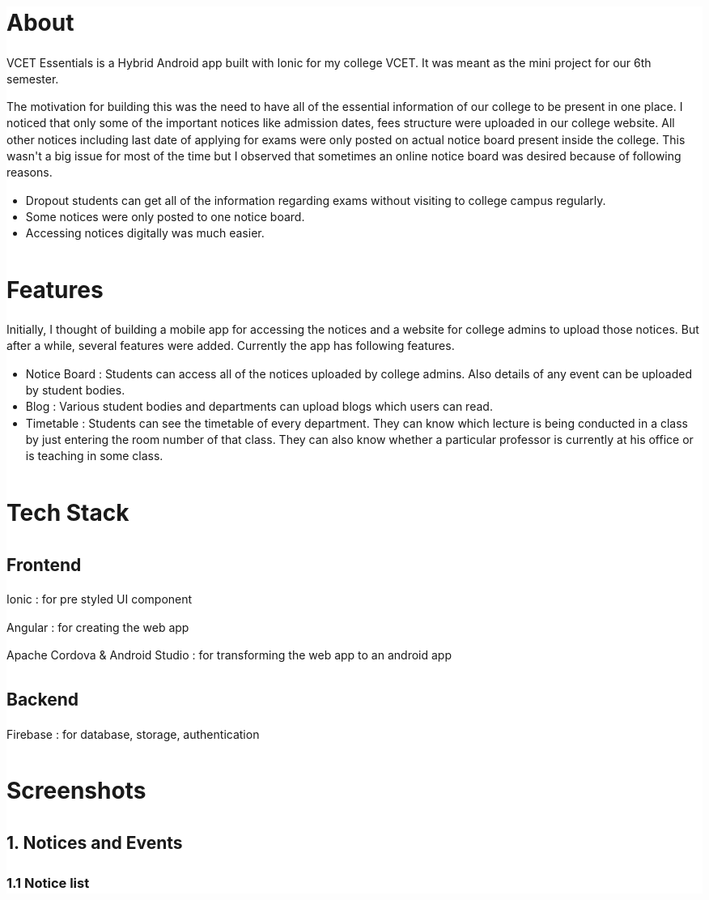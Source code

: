 # About
VCET Essentials is a Hybrid Android app built with Ionic for my college VCET. It was meant as the mini project for our 6th semester.

The motivation for building this was the need to have all of the essential information of our college to be present in one place. I noticed that only some of the important notices like admission dates, fees structure were uploaded in our college website. All other notices including last date of applying for exams were only posted on actual notice board present inside the college. This wasn't a big issue for most of the time but I observed that sometimes an online notice board was desired because of following reasons.
  - Dropout students can get all of the information regarding exams without visiting to college campus regularly.
  - Some notices were only posted to one notice board.
  - Accessing notices digitally was much easier.

# Features

Initially, I thought of building a mobile app for accessing the notices and a website for college admins to upload those notices. But after a while, several features were added. Currently the app has following features.
  - Notice Board : Students can access all of the notices uploaded by college admins. Also details of any event can be uploaded by student bodies.
  - Blog : Various student bodies and departments can upload blogs which users can read.
  - Timetable : Students can see the timetable of every department. They can know which lecture is being conducted in a class by just entering the room number of that class. They can also know whether a particular professor is currently at his office or is teaching in some class.

# Tech Stack
## Frontend

Ionic : for pre styled UI component

Angular : for creating the web app

Apache Cordova & Android Studio : for transforming the web app to an android app

## Backend

Firebase : for database, storage, authentication

# Screenshots

## 1. Notices and Events

### 1.1 Notice list

